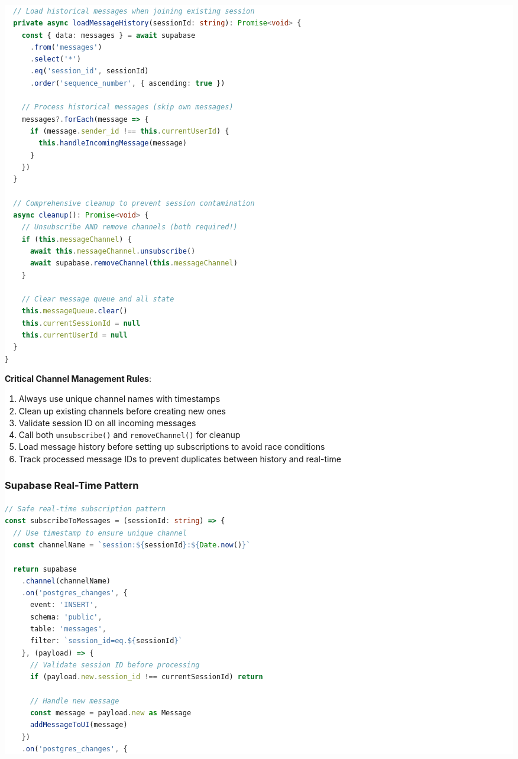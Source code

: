 ```typescript
  // Load historical messages when joining existing session
  private async loadMessageHistory(sessionId: string): Promise<void> {
    const { data: messages } = await supabase
      .from('messages')
      .select('*')
      .eq('session_id', sessionId)
      .order('sequence_number', { ascending: true })
    
    // Process historical messages (skip own messages)
    messages?.forEach(message => {
      if (message.sender_id !== this.currentUserId) {
        this.handleIncomingMessage(message)
      }
    })
  }
  
  // Comprehensive cleanup to prevent session contamination
  async cleanup(): Promise<void> {
    // Unsubscribe AND remove channels (both required!)
    if (this.messageChannel) {
      await this.messageChannel.unsubscribe()
      await supabase.removeChannel(this.messageChannel)
    }
    
    // Clear message queue and all state
    this.messageQueue.clear()
    this.currentSessionId = null
    this.currentUserId = null
  }
}
```

**Critical Channel Management Rules**:
1. Always use unique channel names with timestamps
2. Clean up existing channels before creating new ones
3. Validate session ID on all incoming messages
4. Call both `unsubscribe()` and `removeChannel()` for cleanup
5. Load message history before setting up subscriptions to avoid race conditions
6. Track processed message IDs to prevent duplicates between history and real-time

### Supabase Real-Time Pattern

```typescript
// Safe real-time subscription pattern
const subscribeToMessages = (sessionId: string) => {
  // Use timestamp to ensure unique channel
  const channelName = `session:${sessionId}:${Date.now()}`
  
  return supabase
    .channel(channelName)
    .on('postgres_changes', {
      event: 'INSERT',
      schema: 'public', 
      table: 'messages',
      filter: `session_id=eq.${sessionId}`
    }, (payload) => {
      // Validate session ID before processing
      if (payload.new.session_id !== currentSessionId) return
      
      // Handle new message
      const message = payload.new as Message
      addMessageToUI(message)
    })
    .on('postgres_changes', {
```